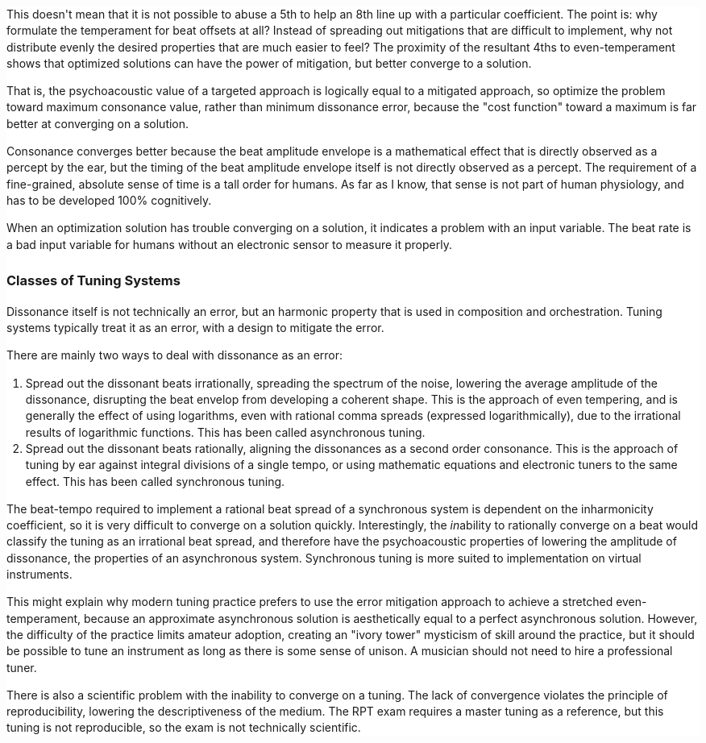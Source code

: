This doesn't mean that it is not possible to abuse a 5th to help an 8th line up with a particular coefficient. The point is: why formulate the temperament for beat offsets at all? Instead of spreading out mitigations that are difficult to implement, why not distribute evenly the desired properties that are much easier to feel? The proximity of the resultant 4ths to even-temperament shows that optimized solutions can have the power of mitigation, but better converge to a solution.

That is, the psychoacoustic value of a targeted approach is logically equal to a mitigated approach, so optimize the problem toward maximum consonance value, rather than minimum dissonance error, because the "cost function" toward a maximum is far better at converging on a solution.

Consonance converges better because the beat amplitude envelope is a mathematical effect that is directly observed as a percept by the ear, but the timing of the beat amplitude envelope itself is not directly observed as a percept. The requirement of a fine-grained, absolute sense of time is a tall order for humans. As far as I know, that sense is not part of human physiology, and has to be developed 100% cognitively. 

When an optimization solution has trouble converging on a solution, it indicates a problem with an input variable. The beat rate is a bad input variable for humans without an electronic sensor to measure it properly. 

### Classes of Tuning Systems

Dissonance itself is not technically an error, but an harmonic property that is used in composition and orchestration. Tuning systems typically treat it as an error, with a design to mitigate the error. 

There are mainly two ways to deal with dissonance as an error:
1. Spread out the dissonant beats irrationally, spreading the spectrum of the noise, lowering the average amplitude of the dissonance, disrupting the beat envelop from developing a coherent shape. This is the approach of even tempering, and is generally the effect of using logarithms, even with rational comma spreads (expressed logarithmically), due to the irrational results of logarithmic functions. This has been called asynchronous tuning. 
2. Spread out the dissonant beats rationally, aligning the dissonances as a second order consonance. This is the approach of tuning by ear against integral divisions of a single tempo, or using mathematic equations and electronic tuners to the same effect. This has been called synchronous tuning. 

The beat-tempo required to implement a rational beat spread of a synchronous system is dependent on the inharmonicity coefficient, so it is very difficult to converge on a solution quickly. Interestingly, the *in*ability to rationally converge on a beat would classify the tuning as an irrational beat spread, and therefore have the psychoacoustic properties of lowering the amplitude of dissonance, the properties of an asynchronous system. Synchronous tuning is more suited to implementation on virtual instruments. 

This might explain why modern tuning practice prefers to use the error mitigation approach to achieve a stretched even-temperament, because an approximate asynchronous solution is aesthetically equal to a perfect asynchronous solution. However, the difficulty of the practice limits amateur adoption, creating an "ivory tower" mysticism of skill around the practice, but it should be possible to tune an instrument as long as there is some sense of unison. A musician should not need to hire a professional tuner. 

There is also a scientific problem with the inability to converge on a tuning. The lack of convergence violates the principle of reproducibility, lowering the descriptiveness of the medium. The RPT exam requires a master tuning as a reference, but this tuning is not reproducible, so the exam is not technically scientific.
